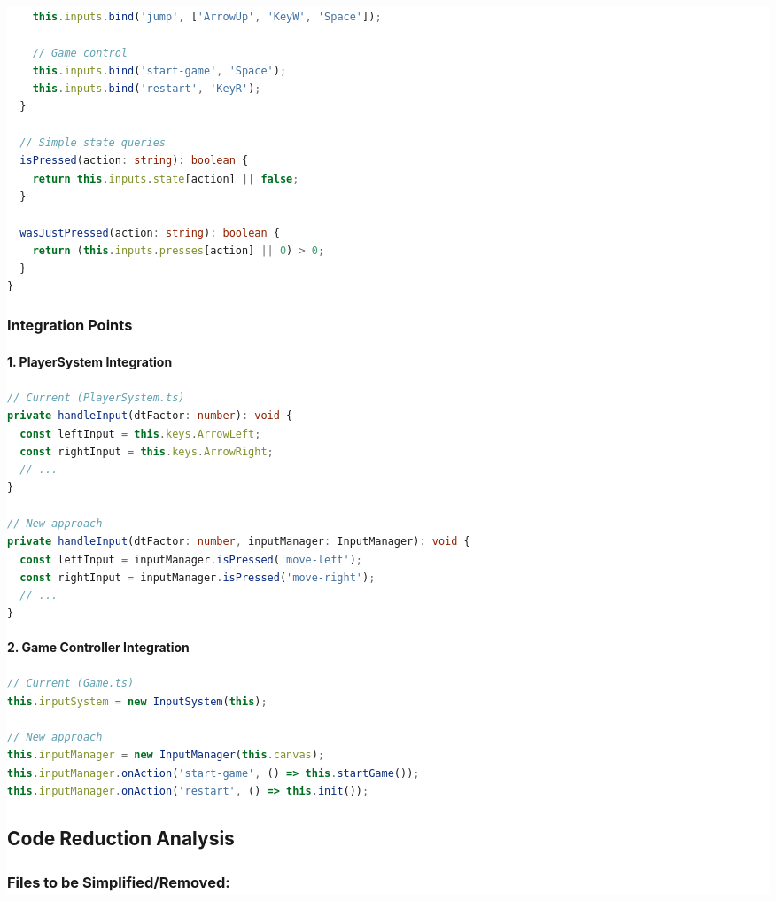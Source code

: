 ```typescript
    this.inputs.bind('jump', ['ArrowUp', 'KeyW', 'Space']);
    
    // Game control
    this.inputs.bind('start-game', 'Space');
    this.inputs.bind('restart', 'KeyR');
  }
  
  // Simple state queries
  isPressed(action: string): boolean {
    return this.inputs.state[action] || false;
  }
  
  wasJustPressed(action: string): boolean {
    return (this.inputs.presses[action] || 0) > 0;
  }
}
```

### Integration Points

#### 1. PlayerSystem Integration
```typescript
// Current (PlayerSystem.ts)
private handleInput(dtFactor: number): void {
  const leftInput = this.keys.ArrowLeft;
  const rightInput = this.keys.ArrowRight;
  // ...
}

// New approach
private handleInput(dtFactor: number, inputManager: InputManager): void {
  const leftInput = inputManager.isPressed('move-left');
  const rightInput = inputManager.isPressed('move-right');
  // ...
}
```

#### 2. Game Controller Integration
```typescript
// Current (Game.ts)
this.inputSystem = new InputSystem(this);

// New approach
this.inputManager = new InputManager(this.canvas);
this.inputManager.onAction('start-game', () => this.startGame());
this.inputManager.onAction('restart', () => this.init());
```

## Code Reduction Analysis

### Files to be Simplified/Removed:
